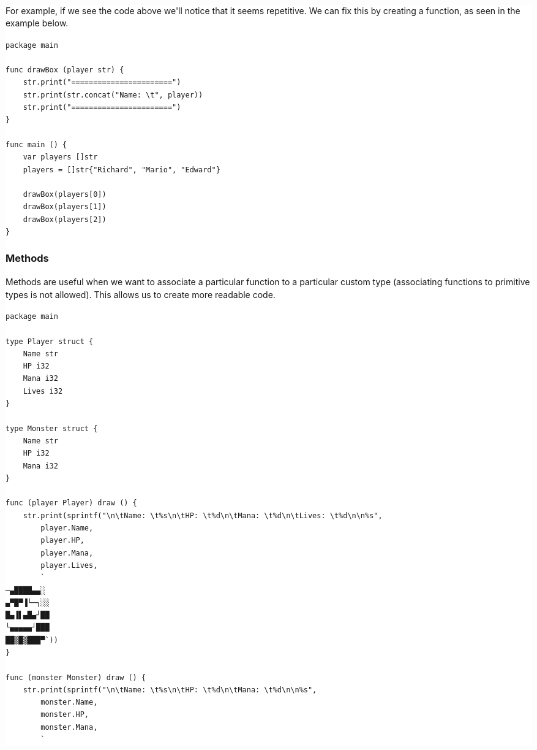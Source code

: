 For example, if we see the code above we'll notice that it seems
repetitive. We can fix this by creating a function, as seen in the
example below.


```
package main

func drawBox (player str) {
	str.print("=======================")
	str.print(str.concat("Name: \t", player))
	str.print("=======================")
}

func main () {
	var players []str
	players = []str{"Richard", "Mario", "Edward"}

	drawBox(players[0])
	drawBox(players[1])
	drawBox(players[2])
}
```

### Methods

Methods are useful when we want to associate a particular function to
a particular custom type (associating functions to primitive types is
not allowed). This allows us to create more readable code.

```
package main

type Player struct {
	Name str
	HP i32
	Mana i32
	Lives i32
}

type Monster struct {
	Name str
	HP i32
	Mana i32
}

func (player Player) draw () {
	str.print(sprintf("\n\tName: \t%s\n\tHP: \t%d\n\tMana: \t%d\n\tLives: \t%d\n\n%s",
		player.Name,
		player.HP,
		player.Mana,
		player.Lives,
		`
─▄████▄▄░
▄▀█▀▐└─┐░░
█▄▐▌▄█▄┘██
└▄▄▄▄▄┘███
██▒█▒███▀`))
}

func (monster Monster) draw () {
	str.print(sprintf("\n\tName: \t%s\n\tHP: \t%d\n\tMana: \t%d\n\n%s",
		monster.Name,
		monster.HP,
		monster.Mana,
		`
```